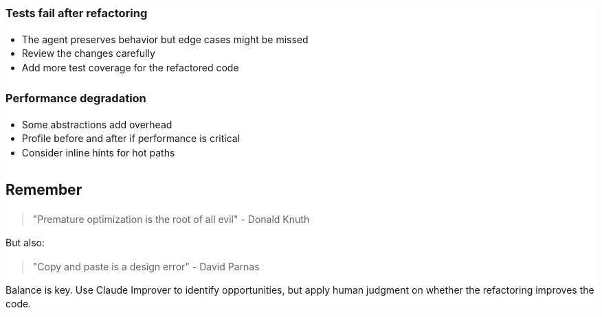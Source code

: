 ### Tests fail after refactoring

- The agent preserves behavior but edge cases might be missed
- Review the changes carefully
- Add more test coverage for the refactored code

### Performance degradation

- Some abstractions add overhead
- Profile before and after if performance is critical
- Consider inline hints for hot paths

## Remember

> "Premature optimization is the root of all evil" - Donald Knuth

But also:

> "Copy and paste is a design error" - David Parnas

Balance is key. Use Claude Improver to identify opportunities, but apply human judgment on whether the refactoring improves the code.
